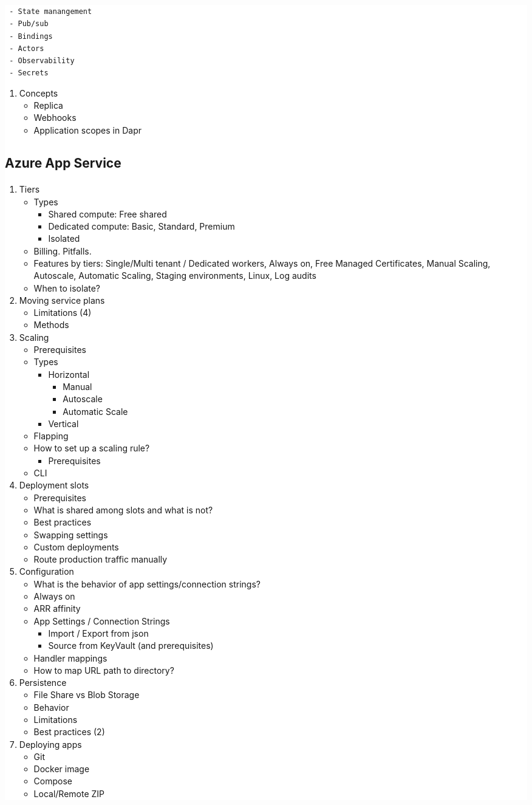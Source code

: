      - State manangement
     - Pub/sub
     - Bindings
     - Actors
     - Observability
     - Secrets
1. Concepts
   - Replica
   - Webhooks
   - Application scopes in Dapr

## Azure App Service

1. Tiers
   - Types
     - Shared compute: Free shared
     - Dedicated compute: Basic, Standard, Premium
     - Isolated
   - Billing. Pitfalls.
   - Features by tiers: Single/Multi tenant / Dedicated workers, Always on, Free Managed Certificates, Manual Scaling, Autoscale, Automatic Scaling, Staging environments, Linux, Log audits
   - When to isolate?
1. Moving service plans
   - Limitations (4)
   - Methods
1. Scaling
   - Prerequisites
   - Types
     - Horizontal
       - Manual
       - Autoscale
       - Automatic Scale
     - Vertical
   - Flapping
   - How to set up a scaling rule?
     - Prerequisites
   - CLI
1. Deployment slots
   - Prerequisites
   - What is shared among slots and what is not?
   - Best practices
   - Swapping settings
   - Custom deployments
   - Route production traffic manually
1. Configuration
   - What is the behavior of app settings/connection strings?
   - Always on
   - ARR affinity
   - App Settings / Connection Strings
     - Import / Export from json
     - Source from KeyVault (and prerequisites)
   - Handler mappings
   - How to map URL path to directory?
1. Persistence
   - File Share vs Blob Storage
   - Behavior
   - Limitations
   - Best practices (2)
1. Deploying apps
   - Git
   - Docker image
   - Compose
   - Local/Remote ZIP